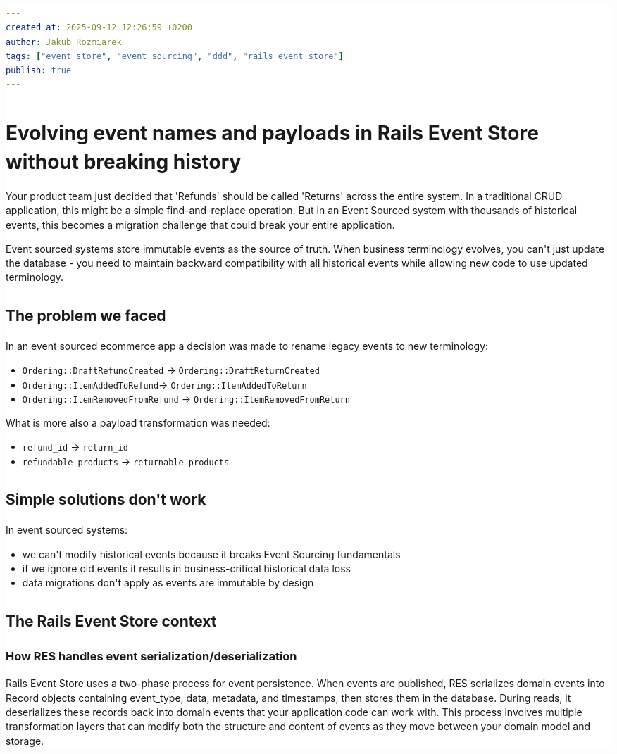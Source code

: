 ```yaml
---
created_at: 2025-09-12 12:26:59 +0200
author: Jakub Rozmiarek
tags: ["event store", "event sourcing", "ddd", "rails event store"]
publish: true
---
```


# Evolving event names and payloads in Rails Event Store without breaking history

Your product team just decided that 'Refunds' should be called 'Returns' across the entire system. In a traditional CRUD application, this might be a simple find-and-replace operation. But in an Event Sourced system with thousands of historical events, this becomes a migration challenge that could break your entire application.

Event sourced systems store immutable events as the source of truth. When business terminology evolves, you can't just update the database - you need to maintain backward compatibility with all historical events while allowing new code to use updated terminology.



## The problem we faced

In an event sourced ecommerce app a decision was made to rename legacy events to new terminology: 
- `Ordering::DraftRefundCreated` -> `Ordering::DraftReturnCreated`
- `Ordering::ItemAddedToRefund`-> `Ordering::ItemAddedToReturn`
- `Ordering::ItemRemovedFromRefund` -> `Ordering::ItemRemovedFromReturn`

What is more also a payload transformation was needed:
- `refund_id` -> `return_id`
- `refundable_products` -> `returnable_products`

## Simple solutions don't work

In event sourced systems:
- we can't modify historical events because it breaks Event Sourcing fundamentals
- if we ignore old events it results in business-critical historical data loss
- data migrations don't apply as events are immutable by design

## The Rails Event Store context

### How RES handles event serialization/deserialization

Rails Event Store uses a two-phase process for event persistence. When events are published, RES serializes domain events into Record objects containing event_type, data, metadata, and timestamps, then stores them in the database. During reads, it deserializes these records back into domain events that your application code can work with. This process involves multiple transformation layers that can modify both the structure and content of events as they move between your domain model and storage.
